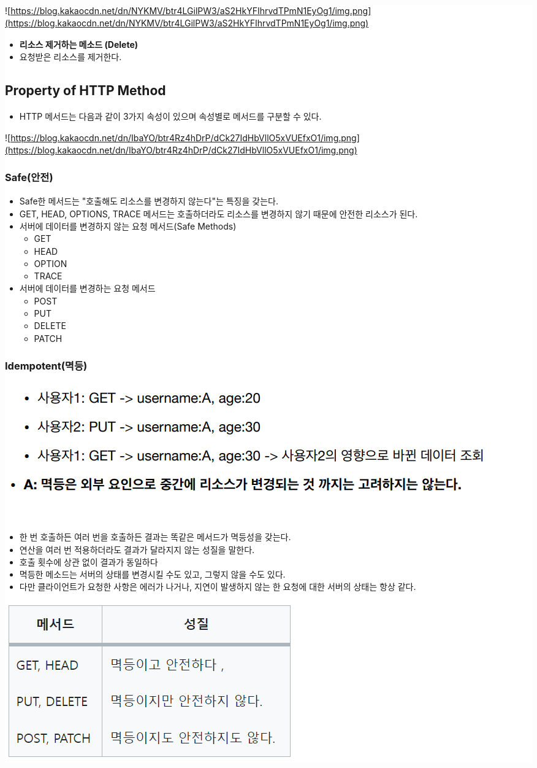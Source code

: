 ![https://blog.kakaocdn.net/dn/NYKMV/btr4LGilPW3/aS2HkYFIhrvdTPmN1EyOg1/img.png](https://blog.kakaocdn.net/dn/NYKMV/btr4LGilPW3/aS2HkYFIhrvdTPmN1EyOg1/img.png)

- **리소스 제거하는 메소드 (Delete)**
- 요청받은 리소스를 제거한다.

## Property of HTTP Method

- HTTP 메서드는 다음과 같이 3가지 속성이 있으며 속성별로 메서드를 구분할 수 있다.

![https://blog.kakaocdn.net/dn/IbaYO/btr4Rz4hDrP/dCk27IdHbVllO5xVUEfxO1/img.png](https://blog.kakaocdn.net/dn/IbaYO/btr4Rz4hDrP/dCk27IdHbVllO5xVUEfxO1/img.png)

### Safe(안전)

- Safe한 메서드는 "호출해도 리소스를 변경하지 않는다"는 특징을 갖는다.
- GET, HEAD, OPTIONS, TRACE 메서드는 호출하더라도 리소스를 변경하지 않기 때문에 안전한 리소스가 된다.
- 서버에 데이터를 변경하지 않는 요청 메서드(Safe Methods)
    - GET
    - HEAD
    - OPTION
    - TRACE
- 서버에 데이터를 변경하는 요청 메서드
    - POST
    - PUT
    - DELETE
    - PATCH

### Idempotent(멱등)

![Untitled](HTTP&HTTPS/Untitled%2015.png)

- 한 번 호출하든 여러 번을 호출하든 결과는 똑같은 메서드가 멱등성을 갖는다.
- 연산을 여러 번 적용하더라도 결과가 달라지지 않는 성질을 말한다.
- 호출 횟수에 상관 없이 결과가 동일하다
- 멱등한 메소드는 서버의 상태를 변경시킬 수도 있고, 그렇지 않을 수도 있다.
- 다만 클라이언트가 요청한 사항은 에러가 나거나, 지연이 발생하지 않는 한 요청에 대한 서버의 상태는 항상 같다.

![Untitled](HTTP&HTTPS/Untitled%2016.png)
